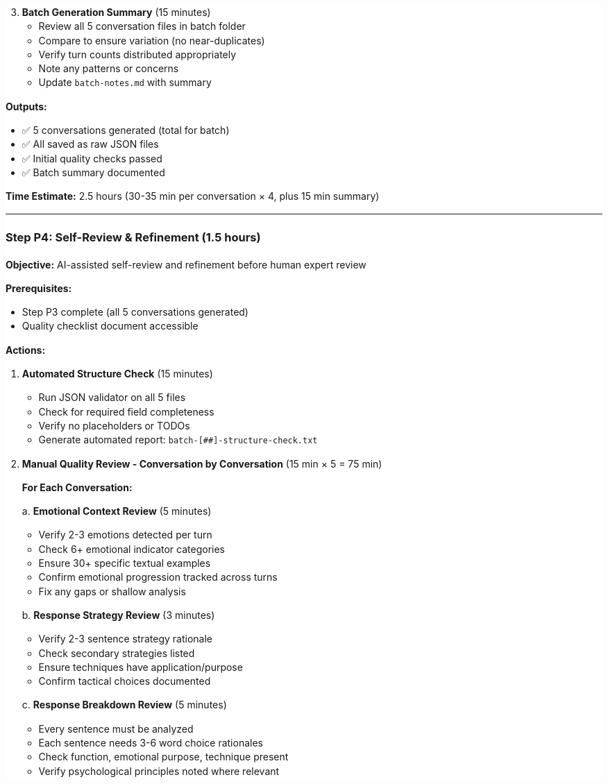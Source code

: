 3. **Batch Generation Summary** (15 minutes)
   - Review all 5 conversation files in batch folder
   - Compare to ensure variation (no near-duplicates)
   - Verify turn counts distributed appropriately
   - Note any patterns or concerns
   - Update `batch-notes.md` with summary

**Outputs:**
- ✅ 5 conversations generated (total for batch)
- ✅ All saved as raw JSON files
- ✅ Initial quality checks passed
- ✅ Batch summary documented

**Time Estimate:** 2.5 hours (30-35 min per conversation × 4, plus 15 min summary)

---

### Step P4: Self-Review & Refinement (1.5 hours)

**Objective:** AI-assisted self-review and refinement before human expert review

**Prerequisites:**
- Step P3 complete (all 5 conversations generated)
- Quality checklist document accessible

**Actions:**

1. **Automated Structure Check** (15 minutes)
   - Run JSON validator on all 5 files
   - Check for required field completeness
   - Verify no placeholders or TODOs
   - Generate automated report: `batch-[##]-structure-check.txt`

2. **Manual Quality Review - Conversation by Conversation** (15 min × 5 = 75 min)
   
   **For Each Conversation:**
   
   a. **Emotional Context Review** (5 minutes)
      - Verify 2-3 emotions detected per turn
      - Check 6+ emotional indicator categories
      - Ensure 30+ specific textual examples
      - Confirm emotional progression tracked across turns
      - Fix any gaps or shallow analysis
   
   b. **Response Strategy Review** (3 minutes)
      - Verify 2-3 sentence strategy rationale
      - Check secondary strategies listed
      - Ensure techniques have application/purpose
      - Confirm tactical choices documented
   
   c. **Response Breakdown Review** (5 minutes)
      - Every sentence must be analyzed
      - Each sentence needs 3-6 word choice rationales
      - Check function, emotional purpose, technique present
      - Verify psychological principles noted where relevant
   